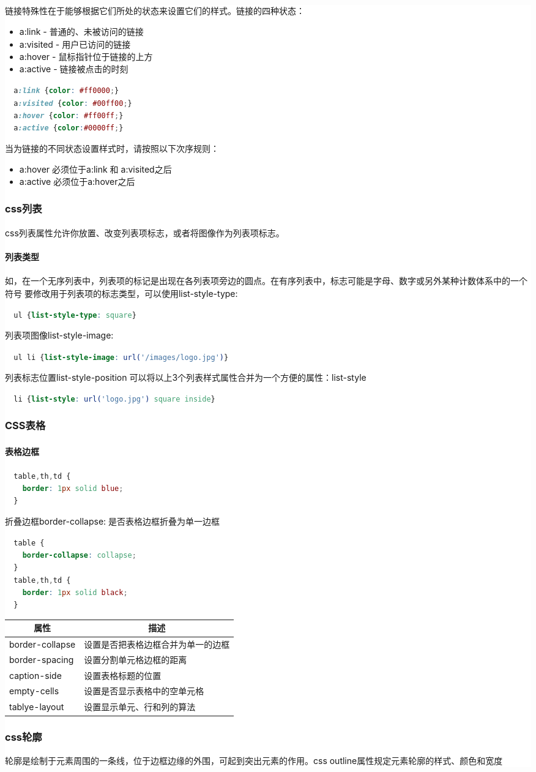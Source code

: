 链接特殊性在于能够根据它们所处的状态来设置它们的样式。链接的四种状态：
* a:link - 普通的、未被访问的链接
* a:visited - 用户已访问的链接
* a:hover - 鼠标指针位于链接的上方
* a:active - 链接被点击的时刻
```css
  a:link {color: #ff0000;}
  a:visited {color: #00ff00;}
  a:hover {color: #ff00ff;}
  a:active {color:#0000ff;}
```
当为链接的不同状态设置样式时，请按照以下次序规则：
* a:hover 必须位于a:link 和 a:visited之后
* a:active 必须位于a:hover之后
### css列表
css列表属性允许你放置、改变列表项标志，或者将图像作为列表项标志。
#### 列表类型
如，在一个无序列表中，列表项的标记是出现在各列表项旁边的圆点。在有序列表中，标志可能是字母、数字或另外某种计数体系中的一个符号
要修改用于列表项的标志类型，可以使用list-style-type:
```css
  ul {list-style-type: square}
```
列表项图像list-style-image:
```css
  ul li {list-style-image: url('/images/logo.jpg')}
```
列表标志位置list-style-position
可以将以上3个列表样式属性合并为一个方便的属性：list-style
```css
  li {list-style: url('logo.jpg') square inside}
```
### CSS表格
#### 表格边框
```css
  table,th,td {
    border: 1px solid blue;
  }
```
折叠边框border-collapse: 是否表格边框折叠为单一边框
```css
  table {
    border-collapse: collapse;
  }
  table,th,td {
    border: 1px solid black;
  }
```
| 属性 | 描述 |
|----|----|
| border-collapse | 设置是否把表格边框合并为单一的边框 |
| border-spacing | 设置分割单元格边框的距离 |
| caption-side | 设置表格标题的位置 |
| empty-cells | 设置是否显示表格中的空单元格 |
| tablye-layout | 设置显示单元、行和列的算法 |
### css轮廓
轮廓是绘制于元素周围的一条线，位于边框边缘的外围，可起到突出元素的作用。css outline属性规定元素轮廓的样式、颜色和宽度
